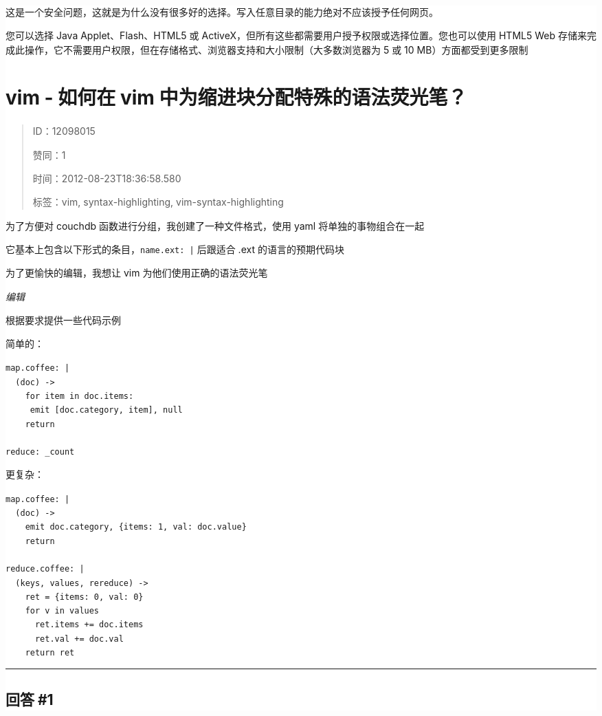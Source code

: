 这是一个安全问题，这就是为什么没有很多好的选择。写入任意目录的能力绝对不应该授予任何网页。

您可以选择 Java Applet、Flash、HTML5 或 ActiveX，但所有这些都需要用户授予权限或选择位置。您也可以使用 HTML5 Web 存储来完成此操作，它不需要用户权限，但在存储格式、浏览器支持和大小限制（大多数浏览器为 5 或 10 MB）方面都受到更多限制

# vim - 如何在 vim 中为缩进块分配特殊的语法荧光笔？

> ID：12098015
> 
> 赞同：1
> 
> 时间：2012-08-23T18:36:58.580
> 
> 标签：vim, syntax-highlighting, vim-syntax-highlighting

为了方便对 couchdb 函数进行分组，我创建了一种文件格式，使用 yaml 将单独的事物组合在一起

它基本上包含以下形式的条目，`name.ext: |` 后跟适合 .ext 的语言的预期代码块

为了更愉快的编辑，我想让 vim 为他们使用正确的语法荧光笔

*编辑*

根据要求提供一些代码示例

简单的：

```
map.coffee: |
  (doc) ->
    for item in doc.items:
     emit [doc.category, item], null
    return

reduce: _count 
```

更复杂：

```
map.coffee: |
  (doc) ->
    emit doc.category, {items: 1, val: doc.value}
    return

reduce.coffee: |
  (keys, values, rereduce) ->
    ret = {items: 0, val: 0}
    for v in values
      ret.items += doc.items
      ret.val += doc.val
    return ret 
```

* * *

## 回答 #1
